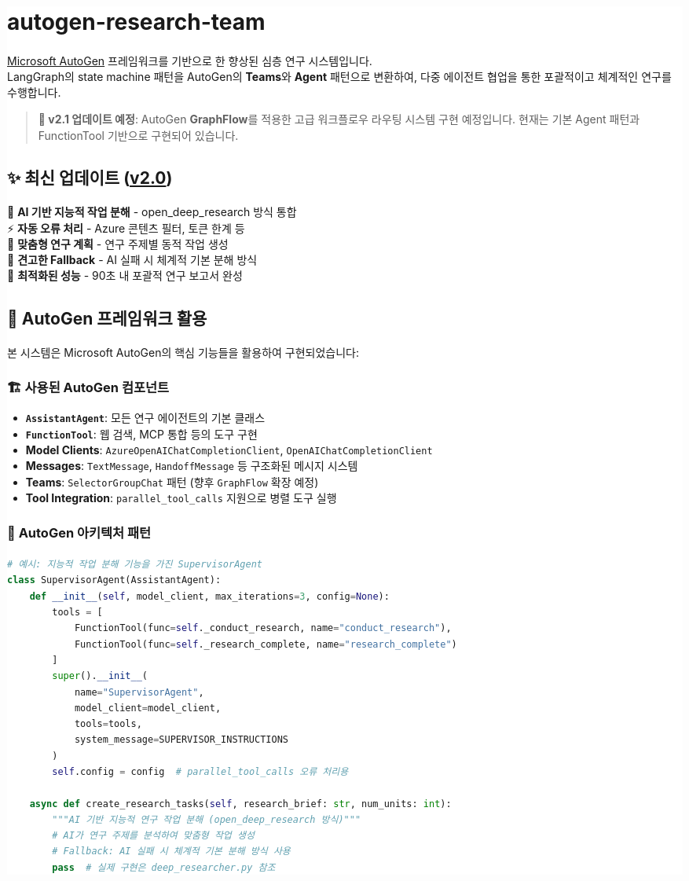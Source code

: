 # autogen-research-team

[Microsoft AutoGen](https://github.com/microsoft/autogen) 프레임워크를 기반으로 한 향상된 심층 연구 시스템입니다.  
LangGraph의 state machine 패턴을 AutoGen의 **Teams**와 **Agent** 패턴으로 변환하여, 다중 에이전트 협업을 통한 포괄적이고 체계적인 연구를 수행합니다.  

> **📢 v2.1 업데이트 예정**: AutoGen **GraphFlow**를 적용한 고급 워크플로우 라우팅 시스템 구현 예정입니다. 현재는 기본 Agent 패턴과 FunctionTool 기반으로 구현되어 있습니다.

## ✨ **최신 업데이트** ([v2.0](https://github.com/jh941213/autogen-research-team/releases/tag/v2.0))

🧠 **AI 기반 지능적 작업 분해** - open_deep_research 방식 통합  
⚡ **자동 오류 처리** - Azure 콘텐츠 필터, 토큰 한계 등  
🎯 **맞춤형 연구 계획** - 연구 주제별 동적 작업 생성  
🔄 **견고한 Fallback** - AI 실패 시 체계적 기본 분해 방식  
🚀 **최적화된 성능** - 90초 내 포괄적 연구 보고서 완성

## 🚀 **AutoGen 프레임워크 활용**

본 시스템은 Microsoft AutoGen의 핵심 기능들을 활용하여 구현되었습니다:

### 🏗️ **사용된 AutoGen 컴포넌트**
- **`AssistantAgent`**: 모든 연구 에이전트의 기본 클래스
- **`FunctionTool`**: 웹 검색, MCP 통합 등의 도구 구현
- **Model Clients**: `AzureOpenAIChatCompletionClient`, `OpenAIChatCompletionClient`
- **Messages**: `TextMessage`, `HandoffMessage` 등 구조화된 메시지 시스템
- **Teams**: `SelectorGroupChat` 패턴 (향후 `GraphFlow` 확장 예정)
- **Tool Integration**: `parallel_tool_calls` 지원으로 병렬 도구 실행

### 🔧 **AutoGen 아키텍처 패턴**
```python
# 예시: 지능적 작업 분해 기능을 가진 SupervisorAgent
class SupervisorAgent(AssistantAgent):
    def __init__(self, model_client, max_iterations=3, config=None):
        tools = [
            FunctionTool(func=self._conduct_research, name="conduct_research"),
            FunctionTool(func=self._research_complete, name="research_complete")
        ]
        super().__init__(
            name="SupervisorAgent",
            model_client=model_client,
            tools=tools,
            system_message=SUPERVISOR_INSTRUCTIONS
        )
        self.config = config  # parallel_tool_calls 오류 처리용
    
    async def create_research_tasks(self, research_brief: str, num_units: int):
        """AI 기반 지능적 연구 작업 분해 (open_deep_research 방식)"""
        # AI가 연구 주제를 분석하여 맞춤형 작업 생성
        # Fallback: AI 실패 시 체계적 기본 분해 방식 사용
        pass  # 실제 구현은 deep_researcher.py 참조
```
